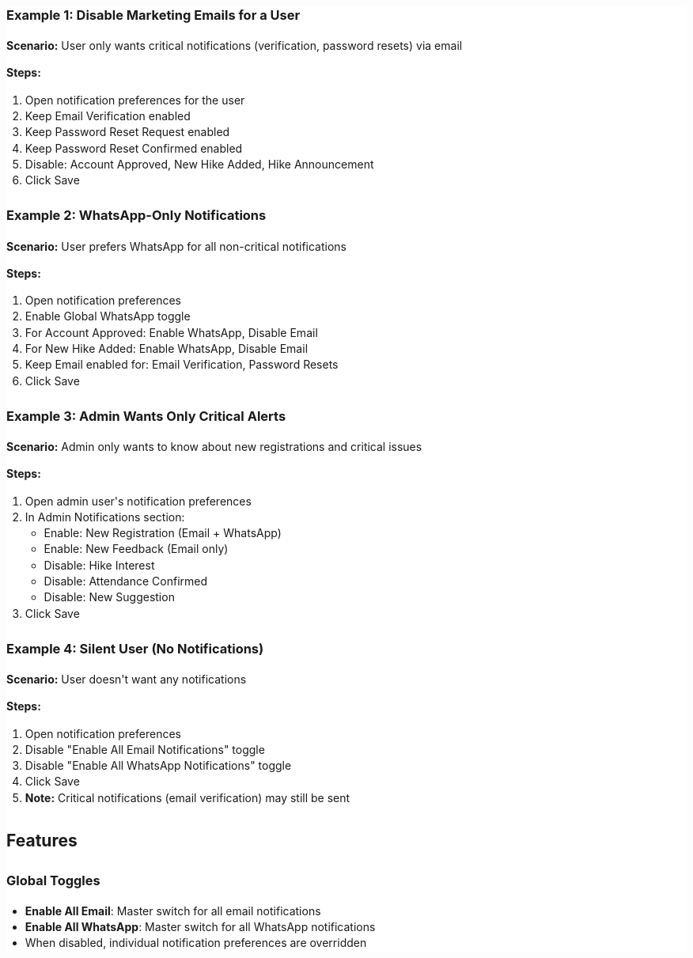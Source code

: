 ### Example 1: Disable Marketing Emails for a User
**Scenario:** User only wants critical notifications (verification, password resets) via email

**Steps:**
1. Open notification preferences for the user
2. Keep Email Verification enabled
3. Keep Password Reset Request enabled
4. Keep Password Reset Confirmed enabled
5. Disable: Account Approved, New Hike Added, Hike Announcement
6. Click Save

### Example 2: WhatsApp-Only Notifications
**Scenario:** User prefers WhatsApp for all non-critical notifications

**Steps:**
1. Open notification preferences
2. Enable Global WhatsApp toggle
3. For Account Approved: Enable WhatsApp, Disable Email
4. For New Hike Added: Enable WhatsApp, Disable Email
5. Keep Email enabled for: Email Verification, Password Resets
6. Click Save

### Example 3: Admin Wants Only Critical Alerts
**Scenario:** Admin only wants to know about new registrations and critical issues

**Steps:**
1. Open admin user's notification preferences
2. In Admin Notifications section:
   - Enable: New Registration (Email + WhatsApp)
   - Enable: New Feedback (Email only)
   - Disable: Hike Interest
   - Disable: Attendance Confirmed
   - Disable: New Suggestion
3. Click Save

### Example 4: Silent User (No Notifications)
**Scenario:** User doesn't want any notifications

**Steps:**
1. Open notification preferences
2. Disable "Enable All Email Notifications" toggle
3. Disable "Enable All WhatsApp Notifications" toggle
4. Click Save
5. **Note:** Critical notifications (email verification) may still be sent

## Features

### Global Toggles
- **Enable All Email**: Master switch for all email notifications
- **Enable All WhatsApp**: Master switch for all WhatsApp notifications
- When disabled, individual notification preferences are overridden
